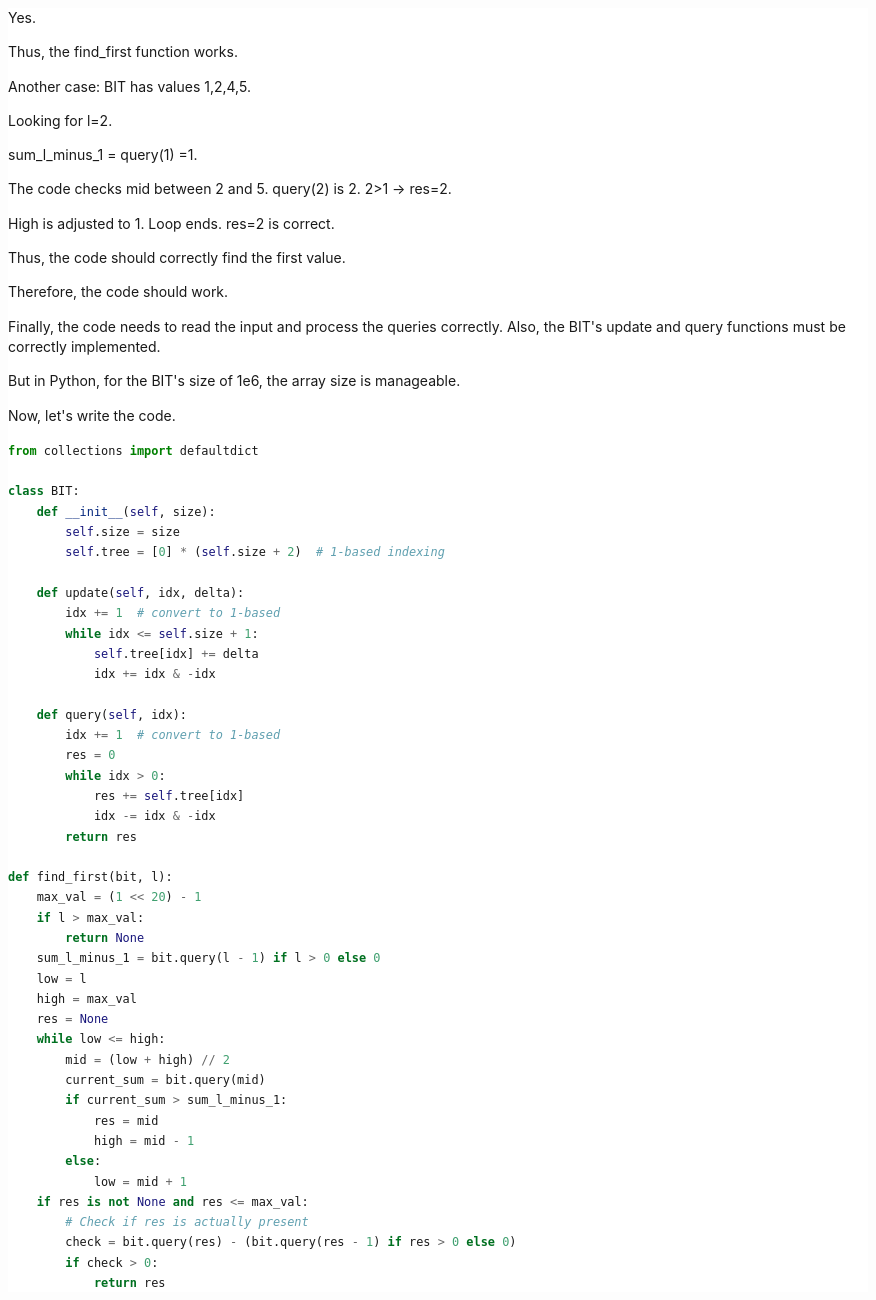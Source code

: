 Yes.

Thus, the find_first function works.

Another case: BIT has values 1,2,4,5.

Looking for l=2.

sum_l_minus_1 = query(1) =1.

The code checks mid between 2 and 5. query(2) is 2. 2>1 → res=2.

High is adjusted to 1. Loop ends. res=2 is correct.

Thus, the code should correctly find the first value.

Therefore, the code should work.

Finally, the code needs to read the input and process the queries correctly. Also, the BIT's update and query functions must be correctly implemented.

But in Python, for the BIT's size of 1e6, the array size is manageable.

Now, let's write the code.
</think>

```python
from collections import defaultdict

class BIT:
    def __init__(self, size):
        self.size = size
        self.tree = [0] * (self.size + 2)  # 1-based indexing

    def update(self, idx, delta):
        idx += 1  # convert to 1-based
        while idx <= self.size + 1:
            self.tree[idx] += delta
            idx += idx & -idx

    def query(self, idx):
        idx += 1  # convert to 1-based
        res = 0
        while idx > 0:
            res += self.tree[idx]
            idx -= idx & -idx
        return res

def find_first(bit, l):
    max_val = (1 << 20) - 1
    if l > max_val:
        return None
    sum_l_minus_1 = bit.query(l - 1) if l > 0 else 0
    low = l
    high = max_val
    res = None
    while low <= high:
        mid = (low + high) // 2
        current_sum = bit.query(mid)
        if current_sum > sum_l_minus_1:
            res = mid
            high = mid - 1
        else:
            low = mid + 1
    if res is not None and res <= max_val:
        # Check if res is actually present
        check = bit.query(res) - (bit.query(res - 1) if res > 0 else 0)
        if check > 0:
            return res
```